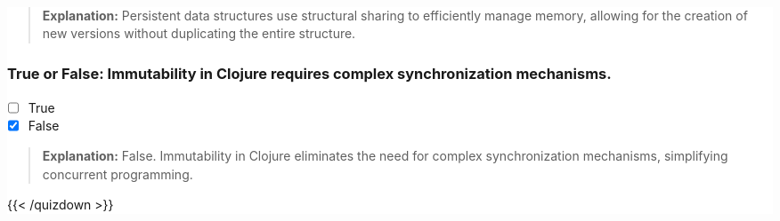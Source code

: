 > **Explanation:** Persistent data structures use structural sharing to efficiently manage memory, allowing for the creation of new versions without duplicating the entire structure.

### True or False: Immutability in Clojure requires complex synchronization mechanisms.

- [ ] True
- [x] False

> **Explanation:** False. Immutability in Clojure eliminates the need for complex synchronization mechanisms, simplifying concurrent programming.

{{< /quizdown >}}
